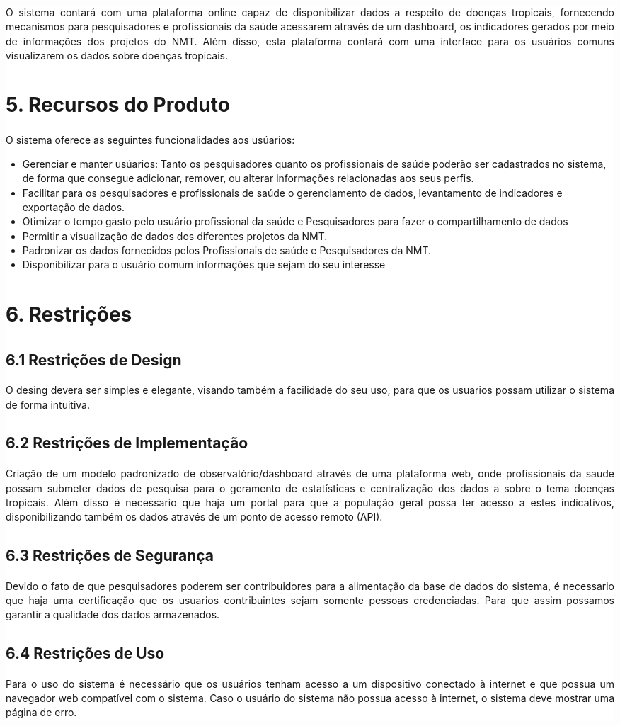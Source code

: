 <p align="justify">O sistema contará com uma plataforma online capaz de disponibilizar dados a respeito de doenças tropicais, fornecendo mecanismos para pesquisadores e profissionais da saúde acessarem através de um dashboard, os indicadores gerados por meio de informações dos projetos do NMT. Além disso, esta plataforma contará com uma interface para os usuários comuns visualizarem os dados sobre doenças tropicais.
</p>

<a name="recursoproduto"></a>

# 5. Recursos do Produto

<p>O sistema oferece as seguintes funcionalidades aos usúarios:</p>
<ul>
	<li>Gerenciar e manter usúarios: Tanto os pesquisadores quanto os profissionais de saúde poderão ser cadastrados no sistema, de forma que consegue adicionar, remover, ou alterar informações relacionadas aos seus perfis.</li>
	<li>Facilitar para os pesquisadores e profissionais de saúde o gerenciamento de dados, levantamento de indicadores e exportação de dados.</li>
	<li>Otimizar o tempo gasto pelo usuário profissional da saúde e Pesquisadores para fazer o compartilhamento de dados</li>
	<li>Permitir a visualização de dados dos diferentes projetos da NMT.</li>
	<li>Padronizar os dados fornecidos pelos Profissionais de saúde e Pesquisadores da NMT.</li>
	<li>Disponibilizar para o usuário comum informações que sejam do seu interesse</li>
</ul>

<h1> 6. Restrições</h1>

<h2>6.1 Restrições de Design</h2>

<p align="justify">O desing devera ser simples e elegante, visando também a facilidade do seu uso, para que os usuarios possam utilizar o sistema de forma intuitiva.</p>

<a name="restricoesimplementacao"></a>

## 6.2 Restrições de Implementação
<p align="justify">Criação de um modelo padronizado de observatório/dashboard através de uma plataforma web, onde profissionais da saude possam submeter dados de pesquisa para o geramento de estatísticas e centralização dos dados a sobre o tema doenças tropicais. Além disso é necessario que haja um portal para que a população geral possa ter acesso a estes indicativos, disponibilizando também os dados através de um ponto de acesso remoto (API).</p>

<a name="restricaoseguranca"></a>

## 6.3 Restrições de Segurança

<p align="justify">Devido o fato de que pesquisadores poderem ser contribuidores para a alimentação da base de dados do sistema, é necessario que haja uma certificação que os usuarios contribuintes sejam somente pessoas credenciadas. Para que assim possamos garantir a qualidade dos dados armazenados.</p>


<a name="restricoesuso"></a>

## 6.4 Restrições de Uso

<p align="justify">Para o uso do sistema é necessário que os usuários tenham acesso a um dispositivo conectado à internet e que possua um navegador web compatível com o sistema. Caso o usuário do sistema não possua acesso à internet, o sistema deve mostrar uma página de erro.</p>
